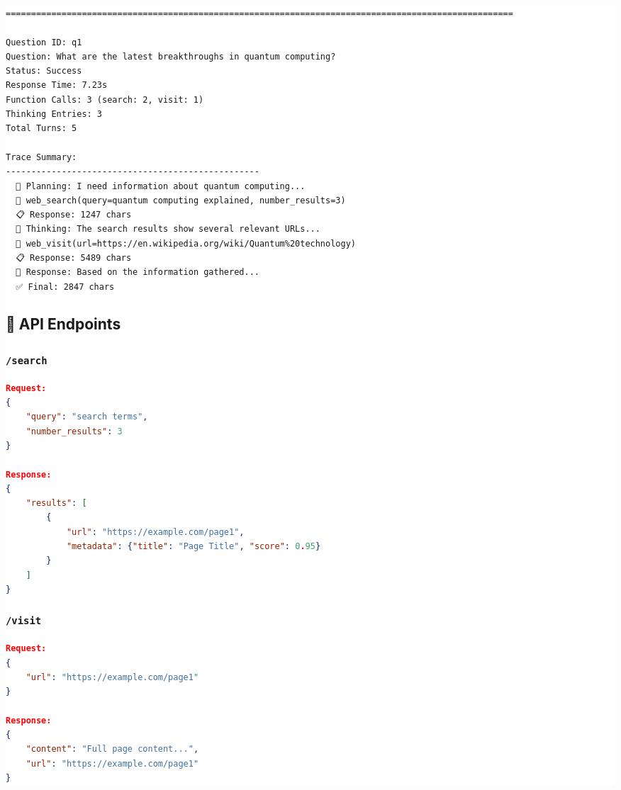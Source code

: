 ```
====================================================================================================

Question ID: q1
Question: What are the latest breakthroughs in quantum computing?
Status: Success
Response Time: 7.23s
Function Calls: 3 (search: 2, visit: 1)
Thinking Entries: 3
Total Turns: 5

Trace Summary:
--------------------------------------------------
  🧠 Planning: I need information about quantum computing...
  🔧 web_search(query=quantum computing explained, number_results=3)
  📋 Response: 1247 chars
  💭 Thinking: The search results show several relevant URLs...
  🔧 web_visit(url=https://en.wikipedia.org/wiki/Quantum%20technology)
  📋 Response: 5489 chars
  💬 Response: Based on the information gathered...
  ✅ Final: 2847 chars
```

## 🔧 API Endpoints

### `/search`
```json
Request:
{
    "query": "search terms",
    "number_results": 3
}

Response:
{
    "results": [
        {
            "url": "https://example.com/page1",
            "metadata": {"title": "Page Title", "score": 0.95}
        }
    ]
}
```

### `/visit`
```json
Request:
{
    "url": "https://example.com/page1"
}

Response:
{
    "content": "Full page content...",
    "url": "https://example.com/page1"
}
```

